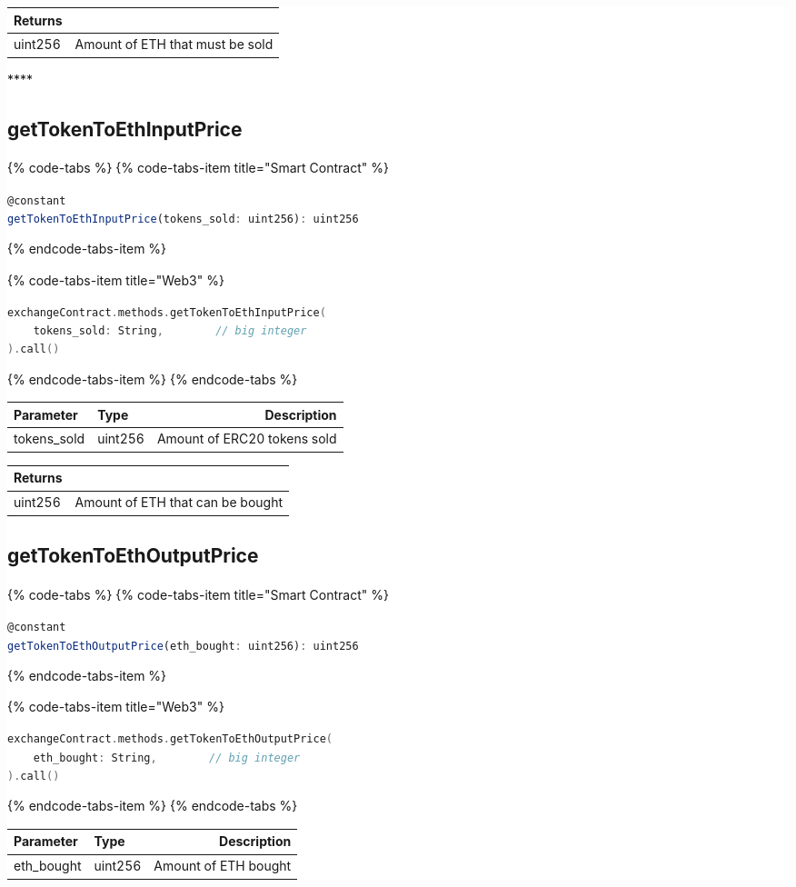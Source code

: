 | Returns |  |
| :--- | ---: |
| uint256 | Amount of ETH that must be sold |

\*\*\*\*

## getTokenToEthInputPrice

{% code-tabs %}
{% code-tabs-item title="Smart Contract" %}
```javascript
@constant
getTokenToEthInputPrice(tokens_sold: uint256): uint256
```
{% endcode-tabs-item %}

{% code-tabs-item title="Web3" %}
```swift
exchangeContract.methods.getTokenToEthInputPrice(
    tokens_sold: String,        // big integer
).call()
```
{% endcode-tabs-item %}
{% endcode-tabs %}

| Parameter | Type | Description |
| :--- | :--- | ---: |
| tokens\_sold | uint256 | Amount of ERC20 tokens sold |

| Returns |  |
| :--- | ---: |
| uint256 | Amount of ETH that can be bought |

## getTokenToEthOutputPrice

{% code-tabs %}
{% code-tabs-item title="Smart Contract" %}
```javascript
@constant
getTokenToEthOutputPrice(eth_bought: uint256): uint256
```
{% endcode-tabs-item %}

{% code-tabs-item title="Web3" %}
```swift
exchangeContract.methods.getTokenToEthOutputPrice(
    eth_bought: String,        // big integer
).call()
```
{% endcode-tabs-item %}
{% endcode-tabs %}

| Parameter | Type | Description |
| :--- | :--- | ---: |
| eth\_bought | uint256 | Amount of ETH bought |
